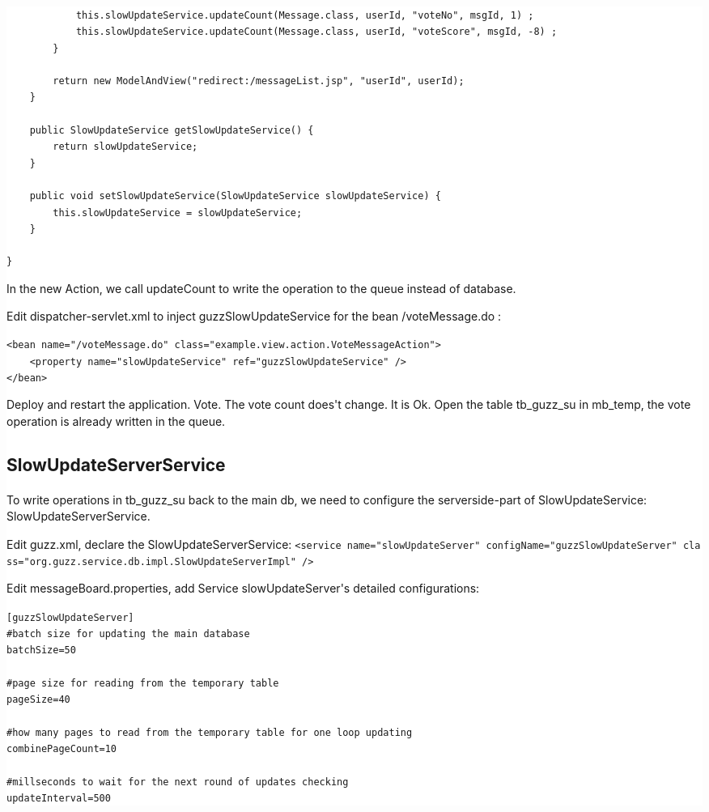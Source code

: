 ```
			this.slowUpdateService.updateCount(Message.class, userId, "voteNo", msgId, 1) ;
			this.slowUpdateService.updateCount(Message.class, userId, "voteScore", msgId, -8) ;
		}
		
		return new ModelAndView("redirect:/messageList.jsp", "userId", userId);
	}

	public SlowUpdateService getSlowUpdateService() {
		return slowUpdateService;
	}

	public void setSlowUpdateService(SlowUpdateService slowUpdateService) {
		this.slowUpdateService = slowUpdateService;
	}

}
```

In the new Action, we call updateCount to write the operation to the queue instead of database.

Edit dispatcher-servlet.xml to inject guzzSlowUpdateService for the bean /voteMessage.do :
```
<bean name="/voteMessage.do" class="example.view.action.VoteMessageAction">
	<property name="slowUpdateService" ref="guzzSlowUpdateService" />
</bean>
```

Deploy and restart the application. Vote. The vote count does't change. It is Ok. Open the table tb\_guzz\_su in mb\_temp, the vote operation is already written in the queue.

## SlowUpdateServerService ##

To write operations in tb\_guzz\_su back to the main db, we need to configure the serverside-part of SlowUpdateService: SlowUpdateServerService.

Edit guzz.xml, declare the SlowUpdateServerService:
`<service name="slowUpdateServer" configName="guzzSlowUpdateServer" class="org.guzz.service.db.impl.SlowUpdateServerImpl" />`

Edit messageBoard.properties, add Service slowUpdateServer's detailed configurations:
```
[guzzSlowUpdateServer]
#batch size for updating the main database
batchSize=50

#page size for reading from the temporary table
pageSize=40

#how many pages to read from the temporary table for one loop updating
combinePageCount=10

#millseconds to wait for the next round of updates checking
updateInterval=500
```
